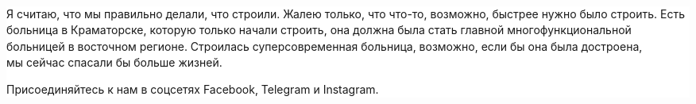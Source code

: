 Я считаю, что мы правильно делали, что строили. Жалею только, что что-то, возможно, быстрее нужно было строить. Есть больница в Краматорске, которую только начали строить, она должна была стать главной многофункциональной больницей в восточном регионе. Строилась суперсовременная больница, возможно, если бы она была достроена, мы сейчас спасали бы больше жизней.

Присоединяйтесь к нам в соцсетях Facebook, Telegram и Instagram.
